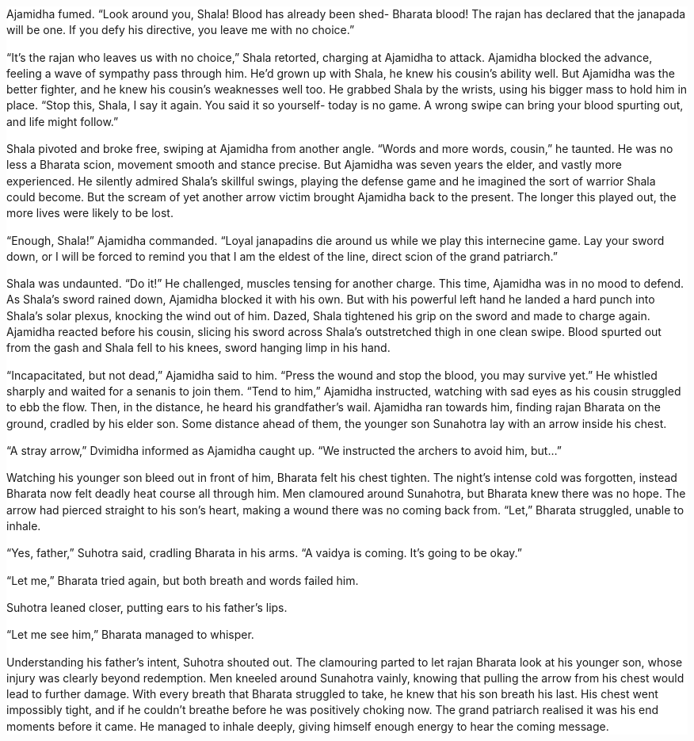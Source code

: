 Ajamidha fumed. “Look around you, Shala! Blood has already been shed- Bharata blood! The rajan has declared that the janapada will be one. If you defy his directive, you leave me with no choice.”

“It’s the rajan who leaves us with no choice,” Shala retorted, charging at Ajamidha to attack. Ajamidha blocked the advance, feeling a wave of sympathy pass through him. He’d grown up with Shala, he knew his cousin’s ability well. But Ajamidha was the better fighter, and he knew his cousin’s weaknesses well too. He grabbed Shala by the wrists, using his bigger mass to hold him in place. “Stop this, Shala, I say it again. You said it so yourself- today is no game. A wrong swipe can bring your blood spurting out, and life might follow.”

Shala pivoted and broke free, swiping at Ajamidha from another angle. “Words and more words, cousin,” he taunted. He was no less a Bharata scion, movement smooth and stance precise. But Ajamidha was seven years the elder, and vastly more experienced. He silently admired Shala’s skillful swings, playing the defense game and he imagined the sort of warrior Shala could become. But the scream of yet another arrow victim brought Ajamidha back to the present. The longer this played out, the more lives were likely to be lost.

“Enough, Shala!” Ajamidha commanded. “Loyal janapadins die around us while we play this internecine game. Lay your sword down, or I will be forced to remind you that I am the eldest of the line, direct scion of the grand patriarch.”

Shala was undaunted. “Do it!” He challenged, muscles tensing for another charge. This time, Ajamidha was in no mood to defend. As Shala’s sword rained down, Ajamidha blocked it with his own. But with his powerful left hand he landed a hard punch into Shala’s solar plexus, knocking the wind out of him. Dazed, Shala tightened his grip on the sword and made to charge again. Ajamidha reacted before his cousin, slicing his sword across Shala’s outstretched thigh in one clean swipe. Blood spurted out from the gash and Shala fell to his knees, sword hanging limp in his hand.

“Incapacitated, but not dead,” Ajamidha said to him. “Press the wound and stop the blood, you may survive yet.” He whistled sharply and waited for a senanis to join them. “Tend to him,” Ajamidha instructed, watching with sad eyes as his cousin struggled to ebb the flow. Then, in the distance, he heard his grandfather’s wail. Ajamidha ran towards him, finding rajan Bharata on the ground, cradled by his elder son. Some distance ahead of them, the younger son Sunahotra lay with an arrow inside his chest.

“A stray arrow,” Dvimidha informed as Ajamidha caught up. “We instructed the archers to avoid him, but…”

Watching his younger son bleed out in front of him, Bharata felt his chest tighten. The night’s intense cold was forgotten, instead Bharata now felt deadly heat course all through him. Men clamoured around Sunahotra, but Bharata knew there was no hope. The arrow had pierced straight to his son’s heart, making a wound there was no coming back from. “Let,” Bharata struggled, unable to inhale.

“Yes, father,” Suhotra said, cradling Bharata in his arms. “A vaidya is coming. It’s going to be okay.”

“Let me,” Bharata tried again, but both breath and words failed him.

Suhotra leaned closer, putting ears to his father’s lips.

“Let me see him,” Bharata managed to whisper.

Understanding his father’s intent, Suhotra shouted out. The clamouring parted to let rajan Bharata look at his younger son, whose injury was clearly beyond redemption. Men kneeled around Sunahotra vainly, knowing that pulling the arrow from his chest would lead to further damage. With every breath that Bharata struggled to take, he knew that his son breath his last. His chest went impossibly tight, and if he couldn’t breathe before he was positively choking now. The grand patriarch realised it was his end moments before it came. He managed to inhale deeply, giving himself enough energy to hear the coming message.
